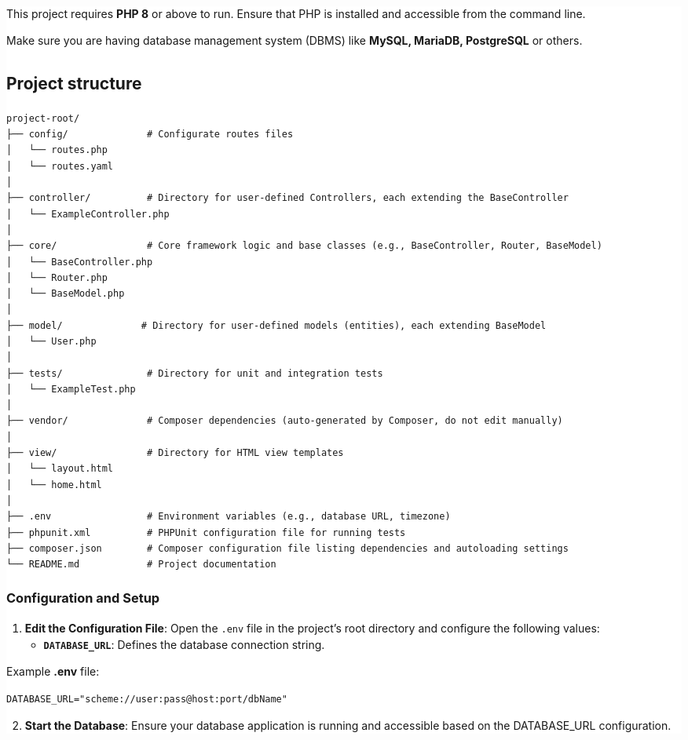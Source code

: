 
This project requires **PHP 8** or above to run. Ensure that PHP is installed and accessible from the command line.

Make sure you are having database management system (DBMS) like  **MySQL, MariaDB, PostgreSQL** or others.


## Project structure

```
project-root/
├── config/              # Configurate routes files
│   └── routes.php
│   └── routes.yaml
│
├── controller/          # Directory for user-defined Controllers, each extending the BaseController
│   └── ExampleController.php
│
├── core/                # Core framework logic and base classes (e.g., BaseController, Router, BaseModel)
│   └── BaseController.php
│   └── Router.php
│   └── BaseModel.php
│
├── model/              # Directory for user-defined models (entities), each extending BaseModel
│   └── User.php
│
├── tests/               # Directory for unit and integration tests
│   └── ExampleTest.php
│
├── vendor/              # Composer dependencies (auto-generated by Composer, do not edit manually)
│
├── view/                # Directory for HTML view templates
│   └── layout.html
│   └── home.html
│
├── .env                 # Environment variables (e.g., database URL, timezone)
├── phpunit.xml          # PHPUnit configuration file for running tests
├── composer.json        # Composer configuration file listing dependencies and autoloading settings
└── README.md            # Project documentation
```
### Configuration and Setup

1. **Edit the Configuration File**: Open the `.env` file in the project’s root directory and configure the following values:
   - **`DATABASE_URL`**: Defines the database connection string.

Example **.env** file:
```.env
DATABASE_URL="scheme://user:pass@host:port/dbName"
``` 
2. **Start the Database**: Ensure your database application is running and accessible based on the DATABASE_URL configuration.
